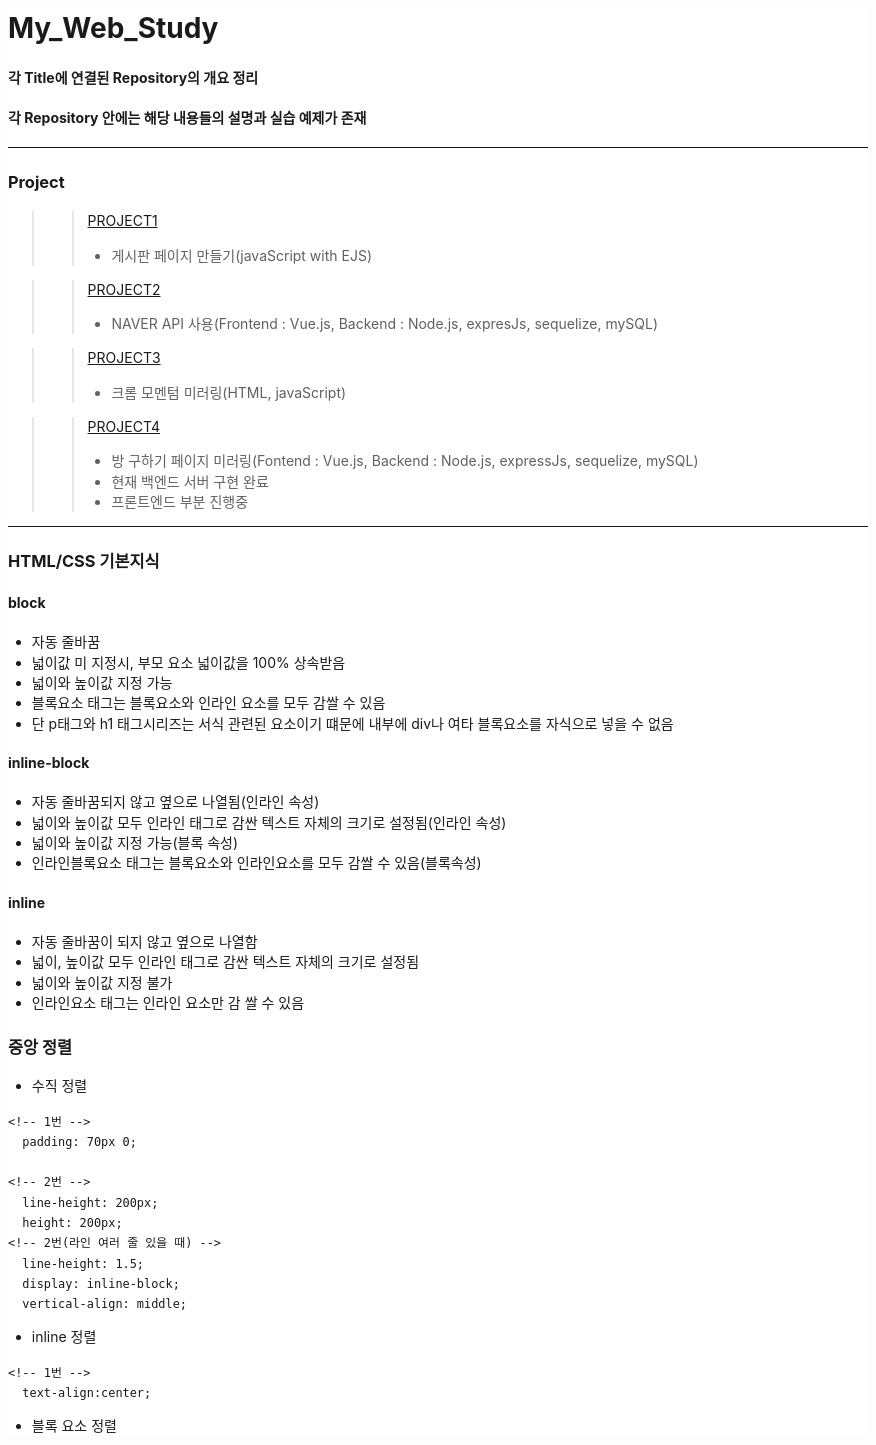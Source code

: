 # My_Web_Study

#### 각 Title에 연결된 Repository의 개요 정리
#### 각 Repository 안에는 해당 내용들의 설명과 실습 예제가 존재

---

### Project
>> [PROJECT1](https://github.com/KimUJin3359/Web_Project-1-)
>> - 게시판 페이지 만들기(javaScript with EJS)

>> [PROJECT2](https://github.com/KimUJin3359/Web_Project-2-)
>> - NAVER API 사용(Frontend : Vue.js, Backend : Node.js, expresJs, sequelize, mySQL)

>> [PROJECT3](https://github.com/KimUJin3359/Web_Project-3-)
>> - 크롬 모멘텀 미러링(HTML, javaScript)

>> [PROJECT4](https://github.com/KimUJin3359/Web_Project-4-)
>> - 방 구하기 페이지 미러링(Fontend : Vue.js, Backend : Node.js, expressJs, sequelize, mySQL)
>> - 현재 백엔드 서버 구현 완료
>> - 프론트엔드 부분 진행중

---
### HTML/CSS 기본지식
#### block
- 자동 줄바꿈
- 넓이값 미 지정시, 부모 요소 넓이값을 100% 상속받음
- 넓이와 높이값 지정 가능
- 블록요소 태그는 블록요소와 인라인 요소를 모두 감쌀 수 있음
- 단 p태그와 h1 태그시리즈는  서식 관련된 요소이기 떄문에 내부에 div나 여타 블록요소를 자식으로 넣을 수 없음

#### inline-block
- 자동 줄바꿈되지 않고 옆으로 나열됨(인라인 속성)
- 넓이와 높이값 모두 인라인 태그로 감싼 텍스트 자체의 크기로 설정됨(인라인 속성)
- 넓이와 높이값 지정 가능(블록 속성)
- 인라인블록요소 태그는 블록요소와 인라인요소를 모두 감쌀 수 있음(블록속성)

#### inline
- 자동 줄바꿈이 되지 않고 옆으로 나열함
- 넓이, 높이값 모두 인라인 태그로 감싼 텍스트 자체의 크기로 설정됨
- 넓이와 높이값 지정 불가
- 인라인요소 태그는 인라인 요소만 감 쌀 수 있음

### 중앙 정렬
- 수직 정렬
```
<!-- 1번 -->
  padding: 70px 0;
  
<!-- 2번 -->
  line-height: 200px;
  height: 200px;
<!-- 2번(라인 여러 줄 있을 때) --> 
  line-height: 1.5;
  display: inline-block;
  vertical-align: middle;
```
- inline 정렬
```
<!-- 1번 --> 
  text-align:center;
```
- 블록 요소 정렬